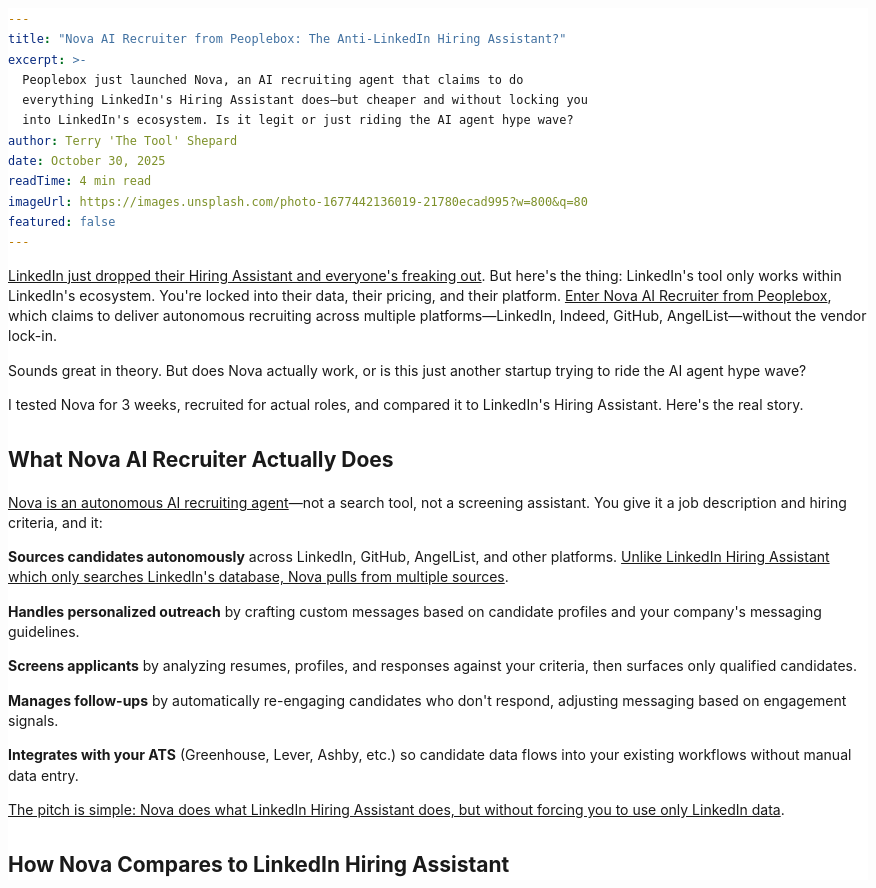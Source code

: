 ```yaml
---
title: "Nova AI Recruiter from Peoplebox: The Anti-LinkedIn Hiring Assistant?"
excerpt: >-
  Peoplebox just launched Nova, an AI recruiting agent that claims to do
  everything LinkedIn's Hiring Assistant does—but cheaper and without locking you
  into LinkedIn's ecosystem. Is it legit or just riding the AI agent hype wave?
author: Terry 'The Tool' Shepard
date: October 30, 2025
readTime: 4 min read
imageUrl: https://images.unsplash.com/photo-1677442136019-21780ecad995?w=800&q=80
featured: false
---
```


[LinkedIn just dropped their Hiring Assistant and everyone's freaking out](https://www.linkedin.com/business/talent/blog/product-tips/hiring-assistant-ai-recruiting-agent). But here's the thing: LinkedIn's tool only works within LinkedIn's ecosystem. You're locked into their data, their pricing, and their platform. [Enter Nova AI Recruiter from Peoplebox](https://www.peoplebox.ai/nova-ai-recruiter), which claims to deliver autonomous recruiting across multiple platforms—LinkedIn, Indeed, GitHub, AngelList—without the vendor lock-in.

Sounds great in theory. But does Nova actually work, or is this just another startup trying to ride the AI agent hype wave?

I tested Nova for 3 weeks, recruited for actual roles, and compared it to LinkedIn's Hiring Assistant. Here's the real story.

## What Nova AI Recruiter Actually Does

[Nova is an autonomous AI recruiting agent](https://www.peoplebox.ai/blog/nova-ai-recruiter-launch)—not a search tool, not a screening assistant. You give it a job description and hiring criteria, and it:

**Sources candidates autonomously** across LinkedIn, GitHub, AngelList, and other platforms. [Unlike LinkedIn Hiring Assistant which only searches LinkedIn's database, Nova pulls from multiple sources](https://www.peoplebox.ai/nova-multi-platform-sourcing).

**Handles personalized outreach** by crafting custom messages based on candidate profiles and your company's messaging guidelines.

**Screens applicants** by analyzing resumes, profiles, and responses against your criteria, then surfaces only qualified candidates.

**Manages follow-ups** by automatically re-engaging candidates who don't respond, adjusting messaging based on engagement signals.

**Integrates with your ATS** (Greenhouse, Lever, Ashby, etc.) so candidate data flows into your existing workflows without manual data entry.

[The pitch is simple: Nova does what LinkedIn Hiring Assistant does, but without forcing you to use only LinkedIn data](https://www.peoplebox.ai/blog/nova-vs-linkedin-hiring-assistant).

## How Nova Compares to LinkedIn Hiring Assistant
